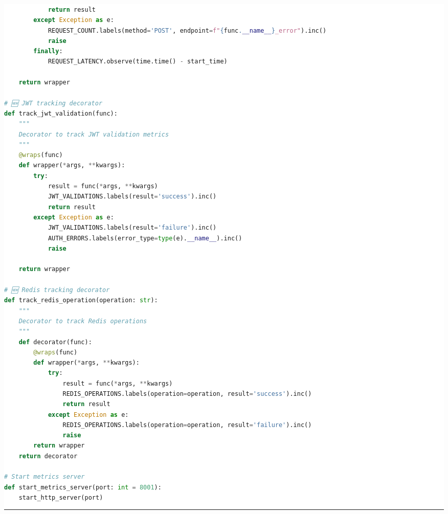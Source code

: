 ```python
            return result
        except Exception as e:
            REQUEST_COUNT.labels(method='POST', endpoint=f"{func.__name__}_error").inc()
            raise
        finally:
            REQUEST_LATENCY.observe(time.time() - start_time)
    
    return wrapper

# 🆕 JWT tracking decorator
def track_jwt_validation(func):
    """
    Decorator to track JWT validation metrics
    """
    @wraps(func)
    def wrapper(*args, **kwargs):
        try:
            result = func(*args, **kwargs)
            JWT_VALIDATIONS.labels(result='success').inc()
            return result
        except Exception as e:
            JWT_VALIDATIONS.labels(result='failure').inc()
            AUTH_ERRORS.labels(error_type=type(e).__name__).inc()
            raise
    
    return wrapper

# 🆕 Redis tracking decorator
def track_redis_operation(operation: str):
    """
    Decorator to track Redis operations
    """
    def decorator(func):
        @wraps(func)
        def wrapper(*args, **kwargs):
            try:
                result = func(*args, **kwargs)
                REDIS_OPERATIONS.labels(operation=operation, result='success').inc()
                return result
            except Exception as e:
                REDIS_OPERATIONS.labels(operation=operation, result='failure').inc()
                raise
        return wrapper
    return decorator

# Start metrics server
def start_metrics_server(port: int = 8001):
    start_http_server(port)
```

---
